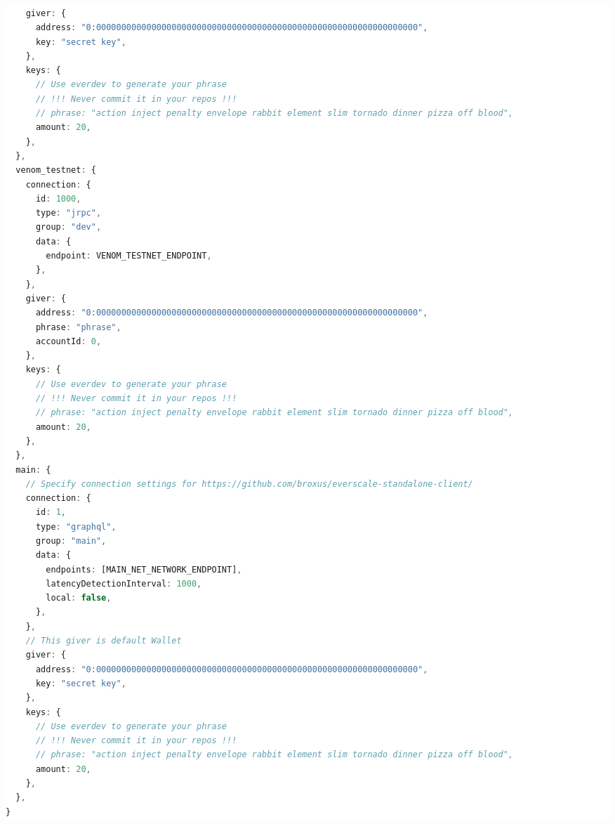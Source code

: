 ```typescript
    giver: {
      address: "0:0000000000000000000000000000000000000000000000000000000000000000",
      key: "secret key",
    },
    keys: {
      // Use everdev to generate your phrase
      // !!! Never commit it in your repos !!!
      // phrase: "action inject penalty envelope rabbit element slim tornado dinner pizza off blood",
      amount: 20,
    },
  },
  venom_testnet: {
    connection: {
      id: 1000,
      type: "jrpc",
      group: "dev",
      data: {
        endpoint: VENOM_TESTNET_ENDPOINT,
      },
    },
    giver: {
      address: "0:0000000000000000000000000000000000000000000000000000000000000000",
      phrase: "phrase",
      accountId: 0,
    },
    keys: {
      // Use everdev to generate your phrase
      // !!! Never commit it in your repos !!!
      // phrase: "action inject penalty envelope rabbit element slim tornado dinner pizza off blood",
      amount: 20,
    },
  },
  main: {
    // Specify connection settings for https://github.com/broxus/everscale-standalone-client/
    connection: {
      id: 1,
      type: "graphql",
      group: "main",
      data: {
        endpoints: [MAIN_NET_NETWORK_ENDPOINT],
        latencyDetectionInterval: 1000,
        local: false,
      },
    },
    // This giver is default Wallet
    giver: {
      address: "0:0000000000000000000000000000000000000000000000000000000000000000",
      key: "secret key",
    },
    keys: {
      // Use everdev to generate your phrase
      // !!! Never commit it in your repos !!!
      // phrase: "action inject penalty envelope rabbit element slim tornado dinner pizza off blood",
      amount: 20,
    },
  },
}
```
